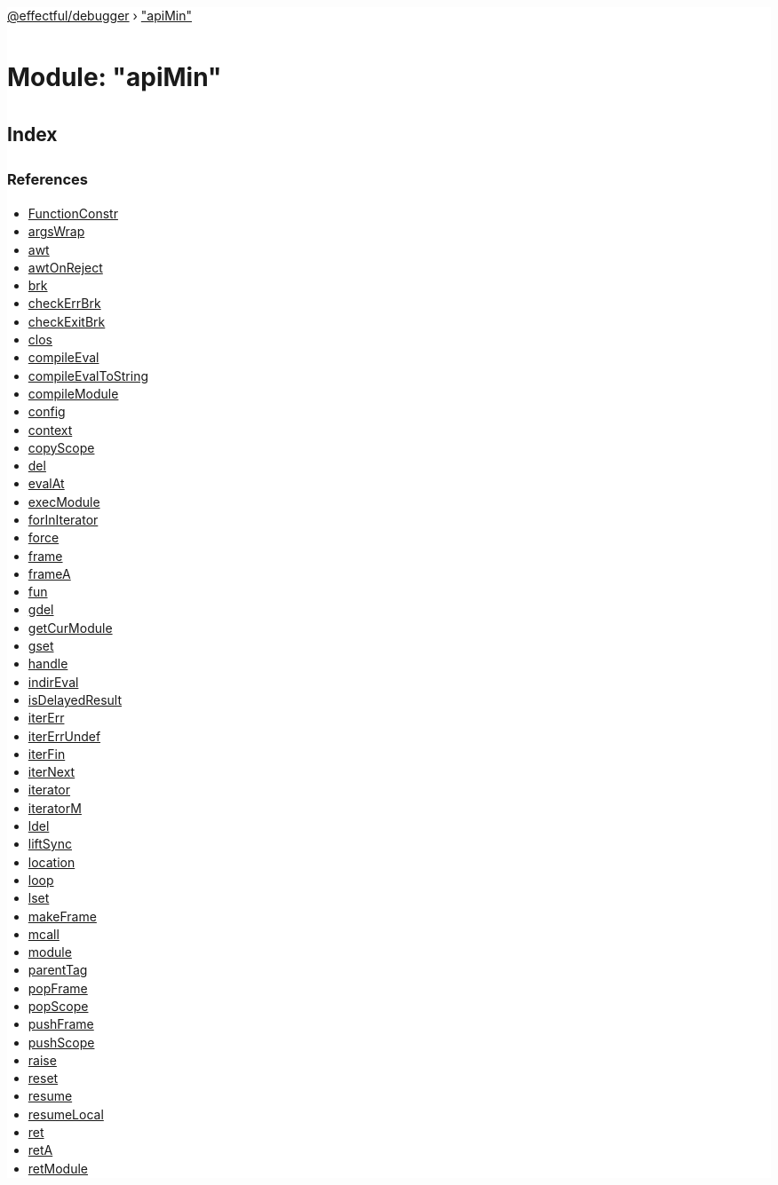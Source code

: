 [@effectful/debugger](../README.md) › ["apiMin"](_apimin_.md)

# Module: "apiMin"

## Index

### References

* [FunctionConstr](_apimin_.md#functionconstr)
* [argsWrap](_apimin_.md#argswrap)
* [awt](_apimin_.md#awt)
* [awtOnReject](_apimin_.md#awtonreject)
* [brk](_apimin_.md#brk)
* [checkErrBrk](_apimin_.md#checkerrbrk)
* [checkExitBrk](_apimin_.md#checkexitbrk)
* [clos](_apimin_.md#clos)
* [compileEval](_apimin_.md#compileeval)
* [compileEvalToString](_apimin_.md#compileevaltostring)
* [compileModule](_apimin_.md#compilemodule)
* [config](_apimin_.md#config)
* [context](_apimin_.md#context)
* [copyScope](_apimin_.md#copyscope)
* [del](_apimin_.md#del)
* [evalAt](_apimin_.md#evalat)
* [execModule](_apimin_.md#execmodule)
* [forInIterator](_apimin_.md#foriniterator)
* [force](_apimin_.md#force)
* [frame](_apimin_.md#frame)
* [frameA](_apimin_.md#framea)
* [fun](_apimin_.md#fun)
* [gdel](_apimin_.md#gdel)
* [getCurModule](_apimin_.md#getcurmodule)
* [gset](_apimin_.md#gset)
* [handle](_apimin_.md#handle)
* [indirEval](_apimin_.md#indireval)
* [isDelayedResult](_apimin_.md#isdelayedresult)
* [iterErr](_apimin_.md#itererr)
* [iterErrUndef](_apimin_.md#itererrundef)
* [iterFin](_apimin_.md#iterfin)
* [iterNext](_apimin_.md#iternext)
* [iterator](_apimin_.md#iterator)
* [iteratorM](_apimin_.md#iteratorm)
* [ldel](_apimin_.md#ldel)
* [liftSync](_apimin_.md#liftsync)
* [location](_apimin_.md#location)
* [loop](_apimin_.md#loop)
* [lset](_apimin_.md#lset)
* [makeFrame](_apimin_.md#makeframe)
* [mcall](_apimin_.md#mcall)
* [module](_apimin_.md#module)
* [parentTag](_apimin_.md#parenttag)
* [popFrame](_apimin_.md#popframe)
* [popScope](_apimin_.md#popscope)
* [pushFrame](_apimin_.md#pushframe)
* [pushScope](_apimin_.md#pushscope)
* [raise](_apimin_.md#raise)
* [reset](_apimin_.md#reset)
* [resume](_apimin_.md#resume)
* [resumeLocal](_apimin_.md#resumelocal)
* [ret](_apimin_.md#ret)
* [retA](_apimin_.md#reta)
* [retModule](_apimin_.md#retmodule)